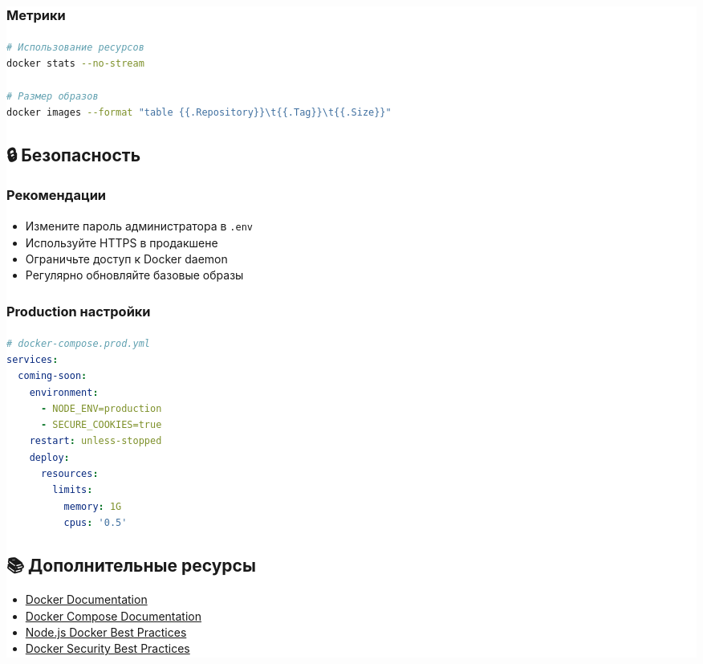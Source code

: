 ### Метрики
```bash
# Использование ресурсов
docker stats --no-stream

# Размер образов
docker images --format "table {{.Repository}}\t{{.Tag}}\t{{.Size}}"
```

## 🔒 Безопасность

### Рекомендации
- Измените пароль администратора в `.env`
- Используйте HTTPS в продакшене
- Ограничьте доступ к Docker daemon
- Регулярно обновляйте базовые образы

### Production настройки
```yaml
# docker-compose.prod.yml
services:
  coming-soon:
    environment:
      - NODE_ENV=production
      - SECURE_COOKIES=true
    restart: unless-stopped
    deploy:
      resources:
        limits:
          memory: 1G
          cpus: '0.5'
```

## 📚 Дополнительные ресурсы

- [Docker Documentation](https://docs.docker.com/)
- [Docker Compose Documentation](https://docs.docker.com/compose/)
- [Node.js Docker Best Practices](https://nodejs.org/en/docs/guides/nodejs-docker-webapp/)
- [Docker Security Best Practices](https://docs.docker.com/develop/dev-best-practices/)
